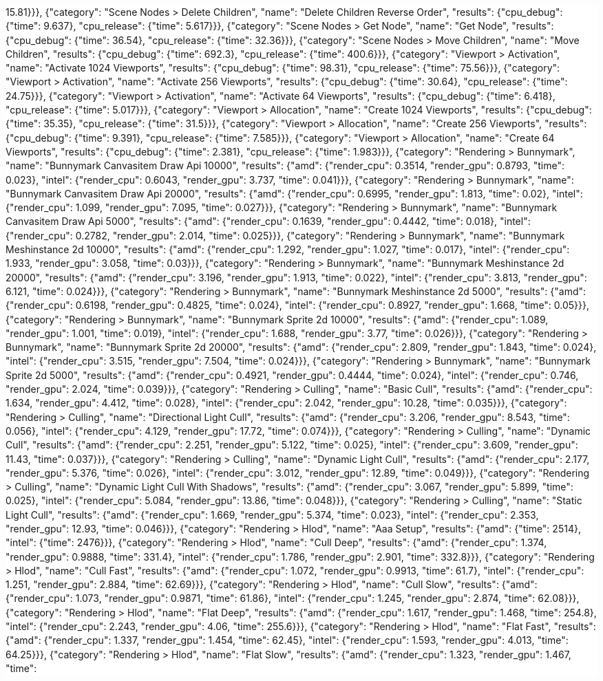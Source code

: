 15.81}}}, {"category": "Scene Nodes > Delete Children", "name": "Delete Children Reverse Order", "results": {"cpu_debug": {"time": 9.637}, "cpu_release": {"time": 5.617}}}, {"category": "Scene Nodes > Get Node", "name": "Get Node", "results": {"cpu_debug": {"time": 36.54}, "cpu_release": {"time": 32.36}}}, {"category": "Scene Nodes > Move Children", "name": "Move Children", "results": {"cpu_debug": {"time": 692.3}, "cpu_release": {"time": 400.6}}}, {"category": "Viewport > Activation", "name": "Activate 1024 Viewports", "results": {"cpu_debug": {"time": 98.31}, "cpu_release": {"time": 75.56}}}, {"category": "Viewport > Activation", "name": "Activate 256 Viewports", "results": {"cpu_debug": {"time": 30.64}, "cpu_release": {"time": 24.75}}}, {"category": "Viewport > Activation", "name": "Activate 64 Viewports", "results": {"cpu_debug": {"time": 6.418}, "cpu_release": {"time": 5.017}}}, {"category": "Viewport > Allocation", "name": "Create 1024 Viewports", "results": {"cpu_debug": {"time": 35.35}, "cpu_release": {"time": 31.5}}}, {"category": "Viewport > Allocation", "name": "Create 256 Viewports", "results": {"cpu_debug": {"time": 9.391}, "cpu_release": {"time": 7.585}}}, {"category": "Viewport > Allocation", "name": "Create 64 Viewports", "results": {"cpu_debug": {"time": 2.381}, "cpu_release": {"time": 1.983}}}, {"category": "Rendering > Bunnymark", "name": "Bunnymark Canvasitem Draw Api 10000", "results": {"amd": {"render_cpu": 0.3514, "render_gpu": 0.8793, "time": 0.023}, "intel": {"render_cpu": 0.6043, "render_gpu": 3.737, "time": 0.041}}}, {"category": "Rendering > Bunnymark", "name": "Bunnymark Canvasitem Draw Api 20000", "results": {"amd": {"render_cpu": 0.6995, "render_gpu": 1.813, "time": 0.02}, "intel": {"render_cpu": 1.099, "render_gpu": 7.095, "time": 0.027}}}, {"category": "Rendering > Bunnymark", "name": "Bunnymark Canvasitem Draw Api 5000", "results": {"amd": {"render_cpu": 0.1639, "render_gpu": 0.4442, "time": 0.018}, "intel": {"render_cpu": 0.2782, "render_gpu": 2.014, "time": 0.025}}}, {"category": "Rendering > Bunnymark", "name": "Bunnymark Meshinstance 2d 10000", "results": {"amd": {"render_cpu": 1.292, "render_gpu": 1.027, "time": 0.017}, "intel": {"render_cpu": 1.933, "render_gpu": 3.058, "time": 0.03}}}, {"category": "Rendering > Bunnymark", "name": "Bunnymark Meshinstance 2d 20000", "results": {"amd": {"render_cpu": 3.196, "render_gpu": 1.913, "time": 0.022}, "intel": {"render_cpu": 3.813, "render_gpu": 6.121, "time": 0.024}}}, {"category": "Rendering > Bunnymark", "name": "Bunnymark Meshinstance 2d 5000", "results": {"amd": {"render_cpu": 0.6198, "render_gpu": 0.4825, "time": 0.024}, "intel": {"render_cpu": 0.8927, "render_gpu": 1.668, "time": 0.05}}}, {"category": "Rendering > Bunnymark", "name": "Bunnymark Sprite 2d 10000", "results": {"amd": {"render_cpu": 1.089, "render_gpu": 1.001, "time": 0.019}, "intel": {"render_cpu": 1.688, "render_gpu": 3.77, "time": 0.026}}}, {"category": "Rendering > Bunnymark", "name": "Bunnymark Sprite 2d 20000", "results": {"amd": {"render_cpu": 2.809, "render_gpu": 1.843, "time": 0.024}, "intel": {"render_cpu": 3.515, "render_gpu": 7.504, "time": 0.024}}}, {"category": "Rendering > Bunnymark", "name": "Bunnymark Sprite 2d 5000", "results": {"amd": {"render_cpu": 0.4921, "render_gpu": 0.4444, "time": 0.024}, "intel": {"render_cpu": 0.746, "render_gpu": 2.024, "time": 0.039}}}, {"category": "Rendering > Culling", "name": "Basic Cull", "results": {"amd": {"render_cpu": 1.634, "render_gpu": 4.412, "time": 0.028}, "intel": {"render_cpu": 2.042, "render_gpu": 10.28, "time": 0.035}}}, {"category": "Rendering > Culling", "name": "Directional Light Cull", "results": {"amd": {"render_cpu": 3.206, "render_gpu": 8.543, "time": 0.056}, "intel": {"render_cpu": 4.129, "render_gpu": 17.72, "time": 0.074}}}, {"category": "Rendering > Culling", "name": "Dynamic Cull", "results": {"amd": {"render_cpu": 2.251, "render_gpu": 5.122, "time": 0.025}, "intel": {"render_cpu": 3.609, "render_gpu": 11.43, "time": 0.037}}}, {"category": "Rendering > Culling", "name": "Dynamic Light Cull", "results": {"amd": {"render_cpu": 2.177, "render_gpu": 5.376, "time": 0.026}, "intel": {"render_cpu": 3.012, "render_gpu": 12.89, "time": 0.049}}}, {"category": "Rendering > Culling", "name": "Dynamic Light Cull With Shadows", "results": {"amd": {"render_cpu": 3.067, "render_gpu": 5.899, "time": 0.025}, "intel": {"render_cpu": 5.084, "render_gpu": 13.86, "time": 0.048}}}, {"category": "Rendering > Culling", "name": "Static Light Cull", "results": {"amd": {"render_cpu": 1.669, "render_gpu": 5.374, "time": 0.023}, "intel": {"render_cpu": 2.353, "render_gpu": 12.93, "time": 0.046}}}, {"category": "Rendering > Hlod", "name": "Aaa Setup", "results": {"amd": {"time": 2514}, "intel": {"time": 2476}}}, {"category": "Rendering > Hlod", "name": "Cull Deep", "results": {"amd": {"render_cpu": 1.374, "render_gpu": 0.9888, "time": 331.4}, "intel": {"render_cpu": 1.786, "render_gpu": 2.901, "time": 332.8}}}, {"category": "Rendering > Hlod", "name": "Cull Fast", "results": {"amd": {"render_cpu": 1.072, "render_gpu": 0.9913, "time": 61.7}, "intel": {"render_cpu": 1.251, "render_gpu": 2.884, "time": 62.69}}}, {"category": "Rendering > Hlod", "name": "Cull Slow", "results": {"amd": {"render_cpu": 1.073, "render_gpu": 0.9871, "time": 61.86}, "intel": {"render_cpu": 1.245, "render_gpu": 2.874, "time": 62.08}}}, {"category": "Rendering > Hlod", "name": "Flat Deep", "results": {"amd": {"render_cpu": 1.617, "render_gpu": 1.468, "time": 254.8}, "intel": {"render_cpu": 2.243, "render_gpu": 4.06, "time": 255.6}}}, {"category": "Rendering > Hlod", "name": "Flat Fast", "results": {"amd": {"render_cpu": 1.337, "render_gpu": 1.454, "time": 62.45}, "intel": {"render_cpu": 1.593, "render_gpu": 4.013, "time": 64.25}}}, {"category": "Rendering > Hlod", "name": "Flat Slow", "results": {"amd": {"render_cpu": 1.323, "render_gpu": 1.467, "time":